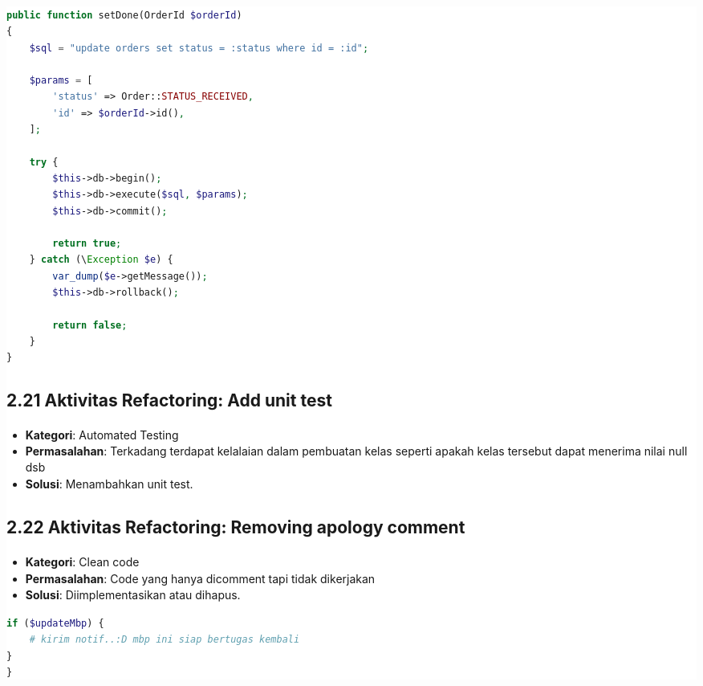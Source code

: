 ```php
public function setDone(OrderId $orderId)
{
    $sql = "update orders set status = :status where id = :id";

    $params = [
        'status' => Order::STATUS_RECEIVED,
        'id' => $orderId->id(),
    ];

    try {
        $this->db->begin();
        $this->db->execute($sql, $params);
        $this->db->commit();

        return true;
    } catch (\Exception $e) {
        var_dump($e->getMessage());
        $this->db->rollback();

        return false;
    }
}
```

## 2.21 Aktivitas Refactoring: Add unit test
- **Kategori**: Automated Testing
- **Permasalahan**: Terkadang terdapat kelalaian dalam pembuatan kelas seperti apakah kelas tersebut dapat menerima nilai null dsb
- **Solusi**: Menambahkan unit test.


## 2.22 Aktivitas Refactoring: Removing apology comment
- **Kategori**: Clean code
- **Permasalahan**: Code yang hanya dicomment tapi tidak dikerjakan
- **Solusi**: Diimplementasikan atau dihapus.
```php
if ($updateMbp) {
    # kirim notif..:D mbp ini siap bertugas kembali
}
}
```